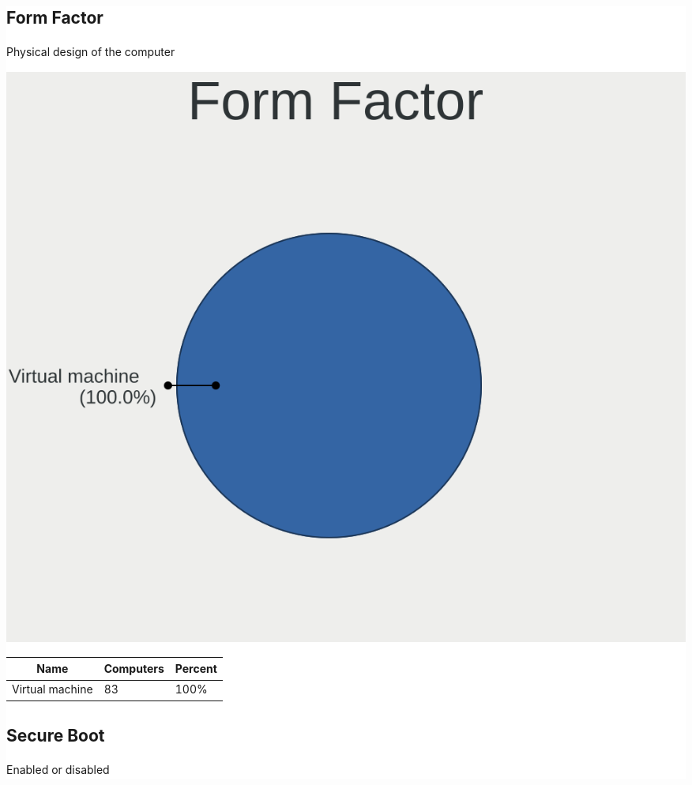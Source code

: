 Form Factor
-----------

Physical design of the computer

![Form Factor](./images/pie_chart/node_formfactor.svg)


| Name            | Computers | Percent |
|-----------------|-----------|---------|
| Virtual machine | 83        | 100%    |

Secure Boot
-----------

Enabled or disabled
